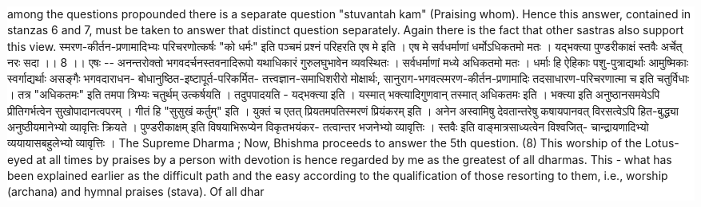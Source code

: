 among the questions propounded there is a separate question "stuvantah kam" (Praising whom). Hence this answer, contained in stanzas 6 and 7, must be taken to answer that distinct question separately. Again there is the fact that other sastras also support this view. स्मरण-कीर्तन-प्रणामादिभ्यः परिचरणोत्कर्षः "को धर्मः" इति पञ्चमं प्रश्नं परिहरति एष मे इति । एष मे सर्वधर्माणां धर्मोऽधिकतमो मतः । यद्भक्त्या पुण्डरीकाक्षं स्तवैः अर्चेत् नरः सदा ।। 8 ।। एषः -- अनन्तरोक्तो भगवदर्चनस्तवनादिरूपो यथाधिकारं गुरुलघुभावेन व्यवस्थितः । सर्वधर्माणां मध्ये अधिकतमो मतः । धर्माः हि ऐहिकाः पशु-पुत्राद्यर्थाः आमुष्मिकाः स्वर्गाद्यर्थाः असङ्गैः भगवदाराधन- बोधानुष्ठित-इष्टापूर्त-परिकर्मित- तत्त्वज्ञान-समाधिशरीरो मोक्षार्थः, सानुराग-भगवत्स्मरण-कीर्तन-प्रणामादिः तदसाधारण-परिचरणात्मा च इति चतुर्विधाः । तत्र "अधिकतमः" इति तमपा त्रिभ्यः चतुर्थम् उत्कर्षयति । तदुपपादयति - यद्भक्त्या इति । यस्मात् भक्त्यादिगुणवान् तस्मात् अधिकतमः इति । भक्त्या इति अनुष्ठानसमयेऽपि प्रीतिगर्भत्वेन सुखोपादानत्वपरम् । गीतं हि "सुसुखं कर्तुम्" इति । युक्तं च एतत् प्रियतमपतिस्मरणं प्रियंकरम् इति । अनेन अस्वामिषु देवतान्तरेषु कषायपानवत् विरसत्वेऽपि हित-बुद्ध्या अनुष्ठीयमानेभ्यो व्यावृत्तिः क्रियते । पुण्डरीकाक्षम् इति विषयाभिरूप्येन विकृतभयंकर- तत्वान्तर भजनेभ्यो व्यावृत्तिः । स्तवैः इति वाङ्मात्रसाध्यत्वेन विश्वजित्- चान्द्रायणादिभ्यो व्ययायासबहुलेभ्यो व्यावृत्तिः । The Supreme Dharma ; Now, Bhishma proceeds to answer the 5th question. (8) This worship of the Lotus-eyed at all times by praises by a person with devotion is hence regarded by me as the greatest of all dharmas. This - what has been explained earlier as the difficult path and the easy according to the qualification of those resorting to them, i.e., worship (archana) and hymnal praises (stava). Of all dhar